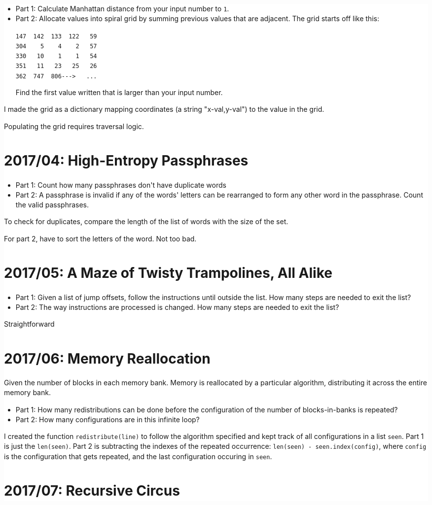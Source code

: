 * Part 1: Calculate Manhattan distance from your input number to `1`.
* Part 2: Allocate values into spiral grid by summing previous values that are adjacent. The grid starts off like this:
  ```
  147  142  133  122   59
  304    5    4    2   57
  330   10    1    1   54
  351   11   23   25   26
  362  747  806--->   ...
  ```
  Find the first value written that is larger than your input number.

I made the grid as a dictionary mapping coordinates (a string "x-val,y-val") to the value in the grid. 

Populating the grid requires traversal logic.


# 2017/04: High-Entropy Passphrases

* Part 1: Count how many passphrases don't have duplicate words
* Part 2: A passphrase is invalid if any of the words' letters can be rearranged to form any other word in the passphrase. Count the valid passphrases.

To check for duplicates, compare the length of the list of words with the size of the set.

For part 2, have to sort the letters of the word. Not too bad.

# 2017/05: A Maze of Twisty Trampolines, All Alike

* Part 1: Given a list of jump offsets, follow the instructions until outside the list. How many steps are needed to exit the list?
* Part 2: The way instructions are processed is changed. How many steps are needed to exit the list?

Straightforward

# 2017/06: Memory Reallocation
Given the number of blocks in each memory bank. 
Memory is reallocated by a particular algorithm, distributing it across the entire memory bank.


* Part 1: How many redistributions can be done before the configuration of the number of blocks-in-banks is repeated?
* Part 2: How many configurations are in this infinite loop?

I created the function `redistribute(line)` to follow the algorithm specified and kept track of all configurations in a list `seen`. 
Part 1 is just the `len(seen)`. Part 2 is subtracting the indexes of the repeated occurrence: `len(seen) - seen.index(config)`, where `config` is the configuration that gets repeated, and the last configuration occuring in `seen`.

# 2017/07: Recursive Circus
